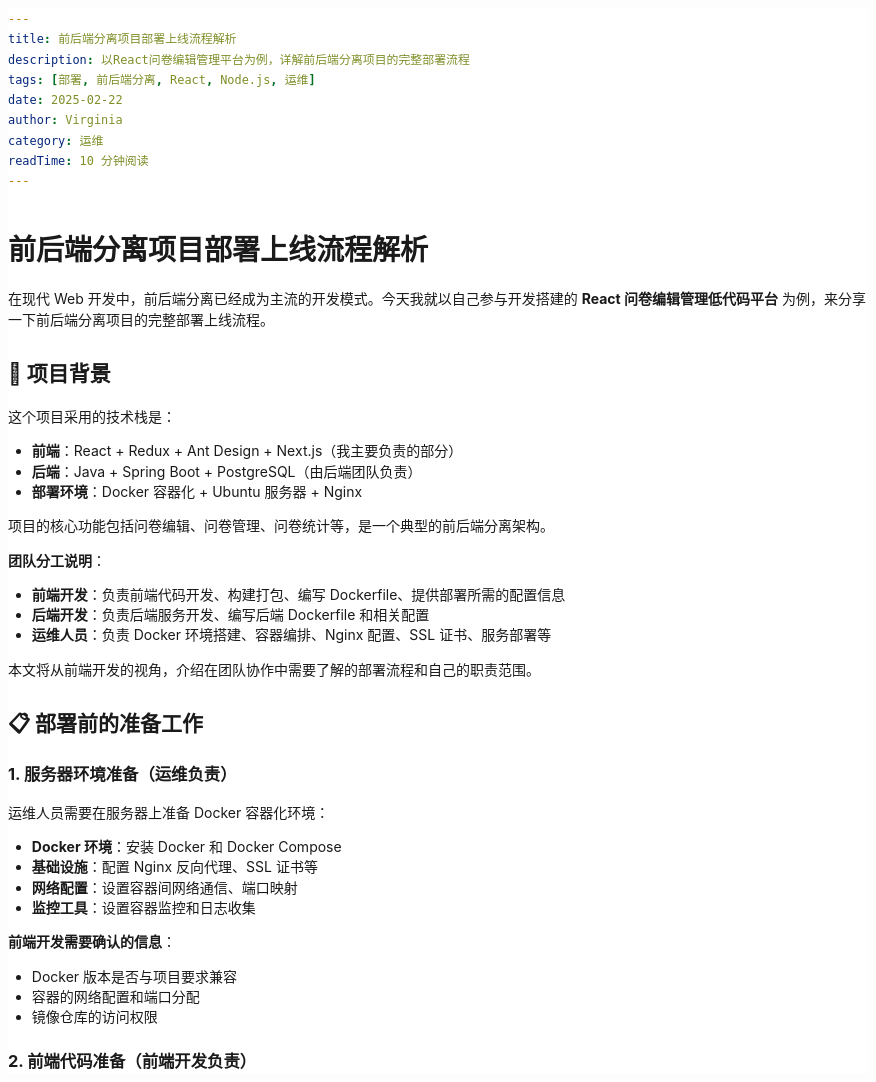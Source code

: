 ```yaml
---
title: 前后端分离项目部署上线流程解析
description: 以React问卷编辑管理平台为例，详解前后端分离项目的完整部署流程
tags: [部署, 前后端分离, React, Node.js, 运维]
date: 2025-02-22
author: Virginia
category: 运维
readTime: 10 分钟阅读
---
```


# 前后端分离项目部署上线流程解析

在现代 Web 开发中，前后端分离已经成为主流的开发模式。今天我就以自己参与开发搭建的 **React 问卷编辑管理低代码平台** 为例，来分享一下前后端分离项目的完整部署上线流程。

## 🎯 项目背景

这个项目采用的技术栈是：

- **前端**：React + Redux + Ant Design + Next.js（我主要负责的部分）
- **后端**：Java + Spring Boot + PostgreSQL（由后端团队负责）
- **部署环境**：Docker 容器化 + Ubuntu 服务器 + Nginx

项目的核心功能包括问卷编辑、问卷管理、问卷统计等，是一个典型的前后端分离架构。

**团队分工说明**：

- **前端开发**：负责前端代码开发、构建打包、编写 Dockerfile、提供部署所需的配置信息
- **后端开发**：负责后端服务开发、编写后端 Dockerfile 和相关配置
- **运维人员**：负责 Docker 环境搭建、容器编排、Nginx 配置、SSL 证书、服务部署等

本文将从前端开发的视角，介绍在团队协作中需要了解的部署流程和自己的职责范围。

## 📋 部署前的准备工作

### 1. 服务器环境准备（运维负责）

运维人员需要在服务器上准备 Docker 容器化环境：

- **Docker 环境**：安装 Docker 和 Docker Compose
- **基础设施**：配置 Nginx 反向代理、SSL 证书等
- **网络配置**：设置容器间网络通信、端口映射
- **监控工具**：设置容器监控和日志收集

**前端开发需要确认的信息**：

- Docker 版本是否与项目要求兼容
- 容器的网络配置和端口分配
- 镜像仓库的访问权限

### 2. 前端代码准备（前端开发负责）
